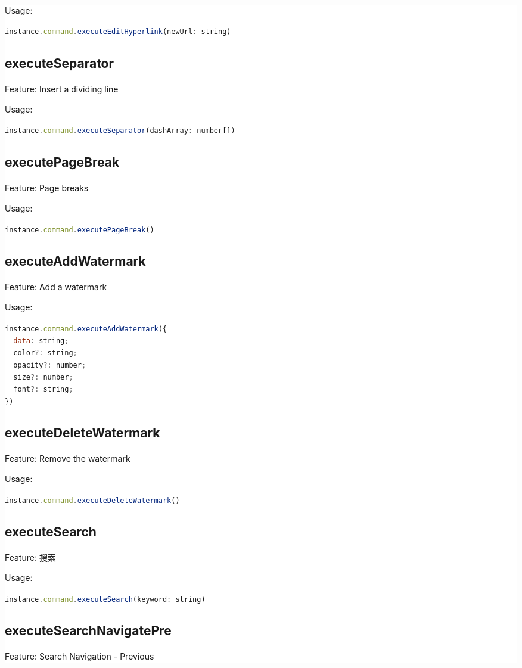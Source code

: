 Usage:
```javascript
instance.command.executeEditHyperlink(newUrl: string)
```

## executeSeparator
Feature: Insert a dividing line

Usage:
```javascript
instance.command.executeSeparator(dashArray: number[])
```

## executePageBreak
Feature: Page breaks

Usage:
```javascript
instance.command.executePageBreak()
```

## executeAddWatermark
Feature: Add a watermark

Usage:
```javascript
instance.command.executeAddWatermark({
  data: string;
  color?: string;
  opacity?: number;
  size?: number;
  font?: string;
})
```

## executeDeleteWatermark
Feature: Remove the watermark

Usage:
```javascript
instance.command.executeDeleteWatermark()
```

## executeSearch
Feature: 搜索

Usage:
```javascript
instance.command.executeSearch(keyword: string)
```

## executeSearchNavigatePre
Feature: Search Navigation - Previous
